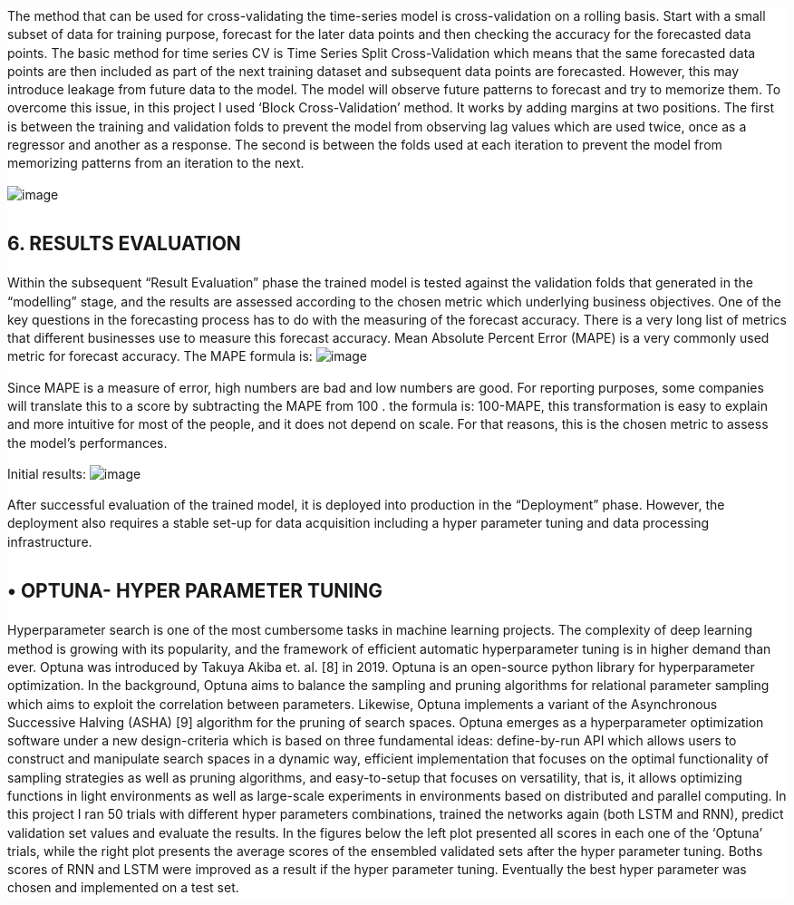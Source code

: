 The method that can be used for cross-validating the time-series model is cross-validation on a rolling basis. Start with a small subset of data for training purpose, forecast for the later data points and then checking the accuracy for the forecasted data points. The basic method for time series CV is Time Series Split Cross-Validation which means that the same forecasted data points are then included as part of the next training dataset and subsequent data points are forecasted. However, this may introduce leakage from future data to the model. The model will observe future patterns to forecast and try to memorize them. To overcome this issue, in this project I used ‘Block Cross-Validation’ method.  It works by adding margins at two positions. The first is between the training and validation folds to prevent the model from observing lag values which are used twice, once as a regressor and another as a response. The second is between the folds used at each iteration to prevent the model from memorizing patterns from an iteration to the next.

![image](https://user-images.githubusercontent.com/71387302/198238884-80befad2-1e54-42bf-8261-46540aa8b29a.png)

## 6.	RESULTS EVALUATION
Within the subsequent “Result Evaluation” phase the trained model is tested against the validation folds that generated in the “modelling” stage, and the results are assessed  according  to  the  chosen metric which underlying  business  objectives.  One of the key questions in the forecasting process has to do with the measuring of the forecast accuracy. There is a very long list of metrics that different businesses use to measure this forecast accuracy. Mean Absolute Percent Error (MAPE) is a very commonly used metric for forecast accuracy.  The MAPE formula is:   ![image](https://user-images.githubusercontent.com/71387302/198239240-85f10a36-34f9-4dd4-8fbb-59efa075b546.png)

Since MAPE is a measure of error, high numbers are bad and low numbers are good. For reporting purposes, some companies will translate this to a score by subtracting the MAPE from 100 . 
the formula is: 100-MAPE, this transformation is easy to explain and more intuitive for most of the people,  and it does not depend on scale. For that reasons, this is the chosen metric to assess the model’s performances. 

Initial results:
![image](https://user-images.githubusercontent.com/71387302/198240140-000491c9-3795-4b7b-961c-85605a5c377d.png)

After successful evaluation of the trained model, it is deployed into production in the “Deployment” phase. However, the deployment also requires a stable set-up for data acquisition including a hyper parameter tuning and data processing infrastructure. 

## •	OPTUNA- HYPER PARAMETER TUNING
Hyperparameter search is one of the most cumbersome tasks in machine learning projects. The complexity of deep learning method is growing with its popularity, and the framework of efficient automatic hyperparameter tuning is in higher demand than ever. Optuna was introduced by Takuya Akiba et. al. [8] in 2019. Optuna is an open-source python library for hyperparameter optimization. In the background, Optuna aims to balance the sampling and pruning algorithms for relational parameter sampling which aims to exploit the correlation between parameters. Likewise, Optuna implements a variant of the Asynchronous Successive Halving (ASHA) [9] algorithm for the pruning of search spaces. Optuna emerges as a hyperparameter optimization software under a new design-criteria which is based on three fundamental ideas: define-by-run API which allows users to construct and manipulate search spaces in a dynamic way, efficient implementation that focuses on the optimal functionality of sampling strategies as well as pruning algorithms, and easy-to-setup that focuses on versatility, that is, it allows optimizing functions in light environments as well as large-scale experiments in environments based on distributed and parallel computing. 
In this project I ran 50 trials with different hyper parameters combinations, trained the networks again (both LSTM and RNN), predict validation set values and evaluate the results. In the figures below the left plot presented all scores in each one of the ‘Optuna’ trials, while the right plot presents the average scores of the ensembled validated sets after the hyper parameter tuning. Boths scores of RNN and LSTM were improved as a result if the hyper parameter tuning. Eventually the best hyper parameter was chosen and implemented on a test set.
